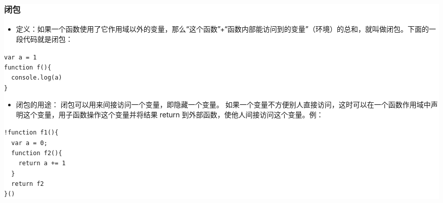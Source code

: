### 闭包
+ 定义：如果一个函数使用了它作用域以外的变量，那么“这个函数”+“函数内部能访问到的变量”（环境）的总和，就叫做闭包。下面的一段代码就是闭包：
```
var a = 1
function f(){
  console.log(a)
}
```
+ 闭包的用途：
闭包可以用来间接访问一个变量，即隐藏一个变量。
如果一个变量不方便别人直接访问，这时可以在一个函数作用域中声明这个变量，用子函数操作这个变量并将结果 return 到外部函数，使他人间接访问这个变量。例：
```
!function f1(){
  var a = 0;
  function f2(){
    return a += 1
  }
  return f2
}()
```
